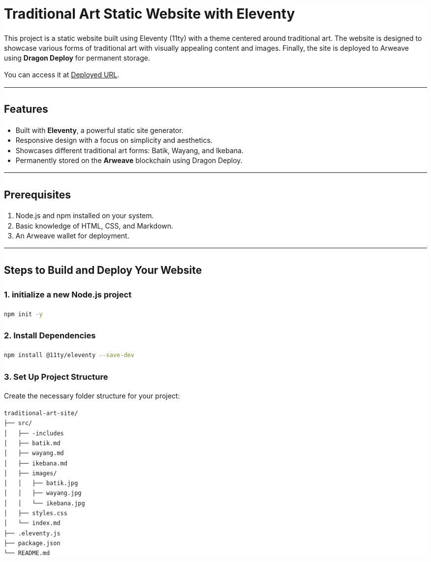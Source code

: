 # Traditional Art Static Website with Eleventy

This project is a static website built using Eleventy (11ty) with a theme centered around traditional art.
The website is designed to showcase various forms of traditional art with visually appealing content and images. 
Finally, the site is deployed to Arweave using **Dragon Deploy** for permanent storage.


You can access it at [Deployed URL](https://arweave.net/rzLvtjTdPSWYEfDimQcDNSmEjEJxzSCe5O1xqXW7fME/).

---

## Features

- Built with **Eleventy**, a powerful static site generator.
- Responsive design with a focus on simplicity and aesthetics.
- Showcases different traditional art forms: Batik, Wayang, and Ikebana.
- Permanently stored on the **Arweave** blockchain using Dragon Deploy.

---

## Prerequisites

1. Node.js and npm installed on your system.
2. Basic knowledge of HTML, CSS, and Markdown.
3. An Arweave wallet for deployment.

---

## Steps to Build and Deploy Your Website

### 1. initialize a new Node.js project
```bash
npm init -y
```

### 2. Install Dependencies
```bash
npm install @11ty/eleventy --save-dev
```   
### 3. Set Up Project Structure

Create the necessary folder structure for your project:
```
traditional-art-site/
├── src/
│   ├── -includes
│   ├── batik.md
│   ├── wayang.md
│   ├── ikebana.md
│   ├── images/
│   │   ├── batik.jpg
│   │   ├── wayang.jpg
│   │   └── ikebana.jpg
│   ├── styles.css
│   └── index.md
├── .eleventy.js
├── package.json
└── README.md
```
